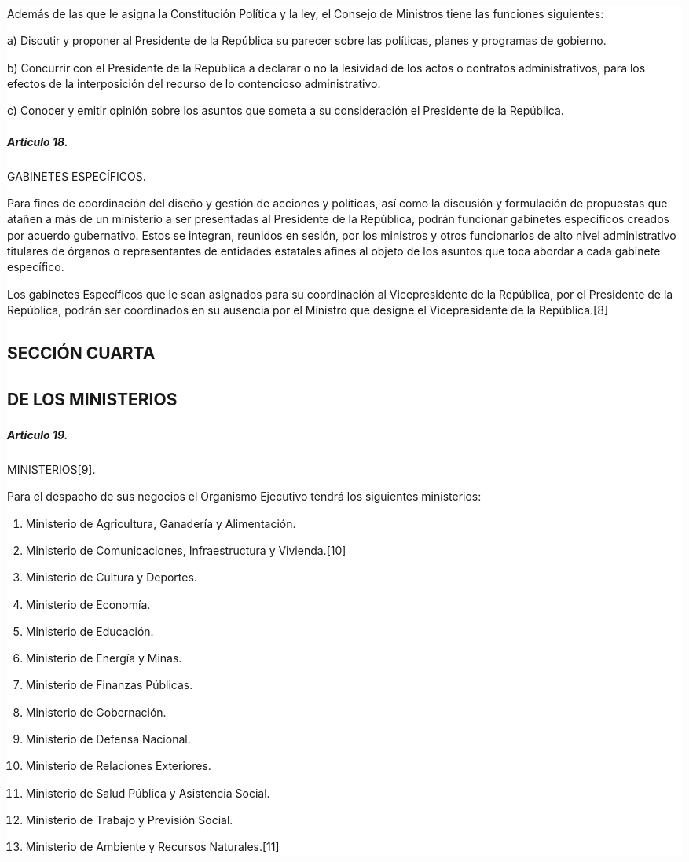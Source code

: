 Además de las que le asigna la Constitución Política y la ley, el Consejo de
Ministros tiene las funciones siguientes:

a) Discutir y proponer al Presidente de la República su parecer sobre las
políticas, planes y programas de gobierno.

b) Concurrir con el Presidente de la República a declarar o no la lesividad de
los actos o contratos administrativos, para los efectos de la interposición del
recurso de lo contencioso administrativo. 

c) Conocer y emitir opinión sobre los
asuntos que someta a su consideración el Presidente de la República.

##### Artículo 18. 
GABINETES ESPECÍFICOS.


Para fines de coordinación del diseño y gestión de acciones y políticas, así
como la discusión y formulación de propuestas que atañen a más de un
ministerio a ser presentadas al Presidente de la República, podrán funcionar
gabinetes específicos creados por acuerdo gubernativo. Estos se integran,
reunidos en sesión, por los ministros y otros funcionarios de alto nivel
administrativo titulares de órganos o representantes de entidades estatales
afines al objeto de los asuntos que toca abordar a cada gabinete específico.

Los gabinetes Específicos que le sean asignados para su coordinación al
Vicepresidente de la República, por el Presidente de la República, podrán ser
coordinados en su ausencia por el Ministro que designe el Vicepresidente de la
República.[8]

## SECCIÓN CUARTA

## DE LOS MINISTERIOS

##### Artículo 19. 
MINISTERIOS[9].

Para el despacho de sus negocios el Organismo Ejecutivo tendrá los siguientes
ministerios:

1. Ministerio de Agricultura, Ganadería y Alimentación.
2. Ministerio de Comunicaciones, Infraestructura y Vivienda.[10]
3. Ministerio de Cultura y Deportes.
4. Ministerio de Economía.
5. Ministerio de Educación.
6. Ministerio de Energía y Minas.
7. Ministerio de Finanzas Públicas.
8. Ministerio de Gobernación.
9. Ministerio de Defensa Nacional.
10. Ministerio de Relaciones Exteriores.
11. Ministerio de Salud Pública y Asistencia Social.
12. Ministerio de Trabajo y Previsión Social.


13. Ministerio de Ambiente y Recursos Naturales.[11]

